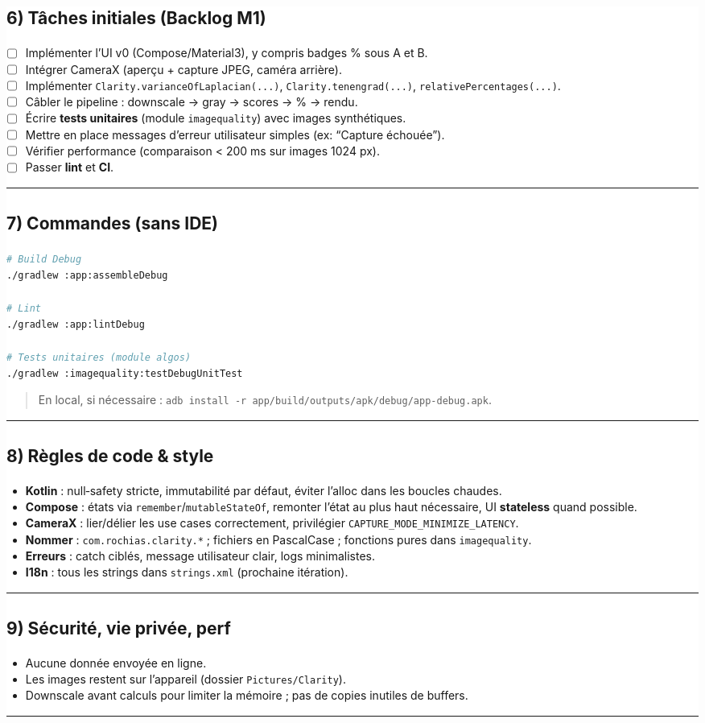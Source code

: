 
## 6) Tâches initiales (Backlog M1)

- [ ] Implémenter l’UI v0 (Compose/Material3), y compris badges % sous A et B.  
- [ ] Intégrer CameraX (aperçu + capture JPEG, caméra arrière).  
- [ ] Implémenter `Clarity.varianceOfLaplacian(...)`, `Clarity.tenengrad(...)`, `relativePercentages(...)`.  
- [ ] Câbler le pipeline : downscale → gray → scores → % → rendu.  
- [ ] Écrire **tests unitaires** (module `imagequality`) avec images synthétiques.  
- [ ] Mettre en place messages d’erreur utilisateur simples (ex: “Capture échouée”).  
- [ ] Vérifier performance (comparaison < 200 ms sur images 1024 px).  
- [ ] Passer **lint** et **CI**.

---

## 7) Commandes (sans IDE)

```bash
# Build Debug
./gradlew :app:assembleDebug

# Lint
./gradlew :app:lintDebug

# Tests unitaires (module algos)
./gradlew :imagequality:testDebugUnitTest
````

> En local, si nécessaire : `adb install -r app/build/outputs/apk/debug/app-debug.apk`.

---

## 8) Règles de code & style

* **Kotlin** : null‑safety stricte, immutabilité par défaut, éviter l’alloc dans les boucles chaudes.
* **Compose** : états via `remember`/`mutableStateOf`, remonter l’état au plus haut nécessaire, UI **stateless** quand possible.
* **CameraX** : lier/délier les use cases correctement, privilégier `CAPTURE_MODE_MINIMIZE_LATENCY`.
* **Nommer** : `com.rochias.clarity.*` ; fichiers en PascalCase ; fonctions pures dans `imagequality`.
* **Erreurs** : catch ciblés, message utilisateur clair, logs minimalistes.
* **I18n** : tous les strings dans `strings.xml` (prochaine itération).

---

## 9) Sécurité, vie privée, perf

* Aucune donnée envoyée en ligne.
* Les images restent sur l’appareil (dossier `Pictures/Clarity`).
* Downscale avant calculs pour limiter la mémoire ; pas de copies inutiles de buffers.

---